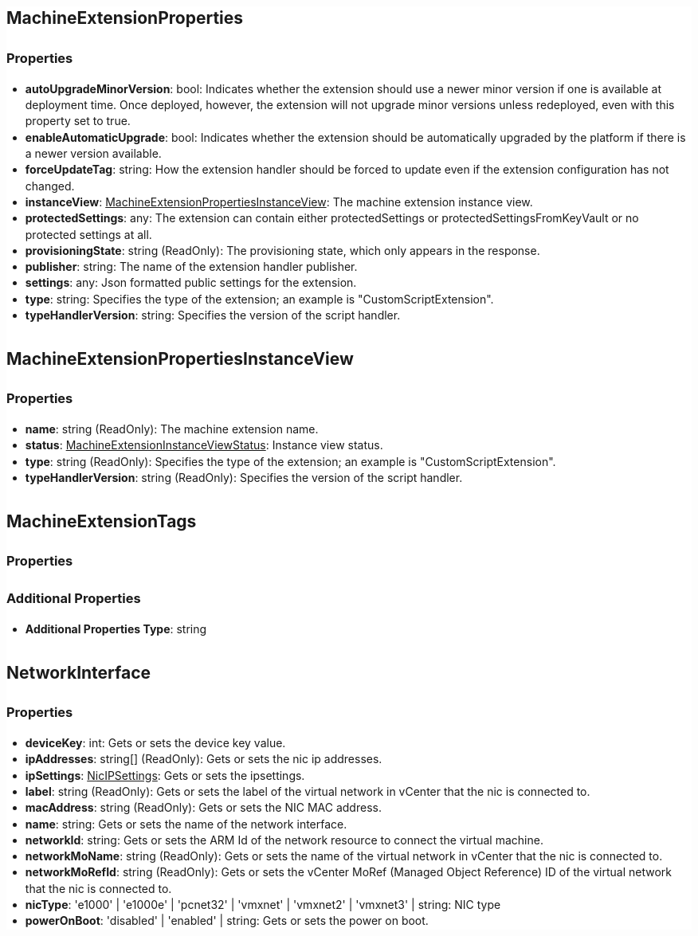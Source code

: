 ## MachineExtensionProperties
### Properties
* **autoUpgradeMinorVersion**: bool: Indicates whether the extension should use a newer minor version if one is available at deployment time. Once deployed, however, the extension will not upgrade minor versions unless redeployed, even with this property set to true.
* **enableAutomaticUpgrade**: bool: Indicates whether the extension should be automatically upgraded by the platform if there is a newer version available.
* **forceUpdateTag**: string: How the extension handler should be forced to update even if the extension configuration has not changed.
* **instanceView**: [MachineExtensionPropertiesInstanceView](#machineextensionpropertiesinstanceview): The machine extension instance view.
* **protectedSettings**: any: The extension can contain either protectedSettings or protectedSettingsFromKeyVault or no protected settings at all.
* **provisioningState**: string (ReadOnly): The provisioning state, which only appears in the response.
* **publisher**: string: The name of the extension handler publisher.
* **settings**: any: Json formatted public settings for the extension.
* **type**: string: Specifies the type of the extension; an example is "CustomScriptExtension".
* **typeHandlerVersion**: string: Specifies the version of the script handler.

## MachineExtensionPropertiesInstanceView
### Properties
* **name**: string (ReadOnly): The machine extension name.
* **status**: [MachineExtensionInstanceViewStatus](#machineextensioninstanceviewstatus): Instance view status.
* **type**: string (ReadOnly): Specifies the type of the extension; an example is "CustomScriptExtension".
* **typeHandlerVersion**: string (ReadOnly): Specifies the version of the script handler.

## MachineExtensionTags
### Properties
### Additional Properties
* **Additional Properties Type**: string

## NetworkInterface
### Properties
* **deviceKey**: int: Gets or sets the device key value.
* **ipAddresses**: string[] (ReadOnly): Gets or sets the nic ip addresses.
* **ipSettings**: [NicIPSettings](#nicipsettings): Gets or sets the ipsettings.
* **label**: string (ReadOnly): Gets or sets the label of the virtual network in vCenter that the nic is connected to.
* **macAddress**: string (ReadOnly): Gets or sets the NIC MAC address.
* **name**: string: Gets or sets the name of the network interface.
* **networkId**: string: Gets or sets the ARM Id of the network resource to connect the virtual machine.
* **networkMoName**: string (ReadOnly): Gets or sets the name of the virtual network in vCenter that the nic is connected to.
* **networkMoRefId**: string (ReadOnly): Gets or sets the vCenter MoRef (Managed Object Reference) ID of the virtual network
that the nic is connected to.
* **nicType**: 'e1000' | 'e1000e' | 'pcnet32' | 'vmxnet' | 'vmxnet2' | 'vmxnet3' | string: NIC type
* **powerOnBoot**: 'disabled' | 'enabled' | string: Gets or sets the power on boot.
